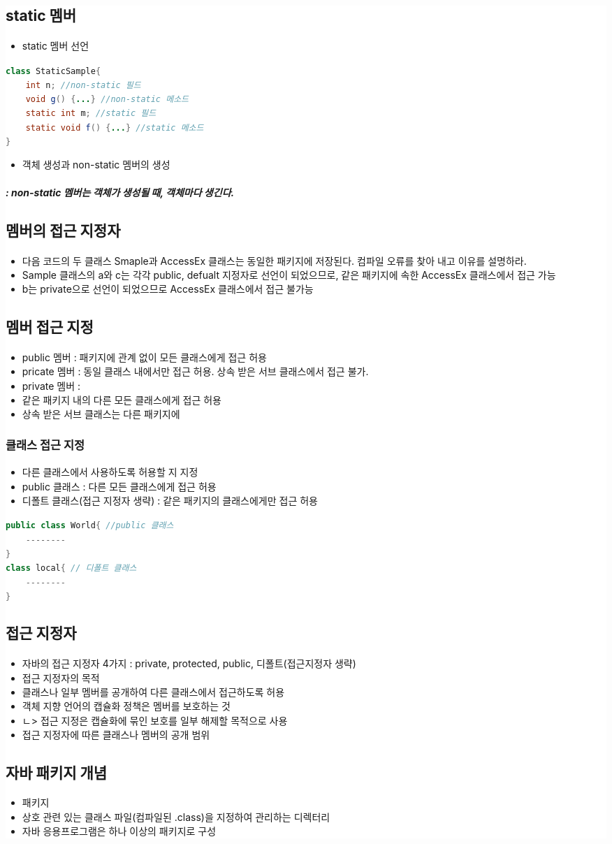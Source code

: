 ## static 멤버
* static 멤버 선언
```java
class StaticSample{
    int n; //non-static 필드
    void g() {...} //non-static 메소드
    static int m; //static 필드
    static void f() {...} //static 메소드
}
```
* 객체 생성과 non-static 멤버의 생성
##### : non-static 멤버는 객체가 생성될 때, 객체마다 생긴다.

## 멤버의 접근 지정자
* 다음 코드의 두 클래스 Smaple과 AccessEx 클래스는 동일한 패키지에 저장된다. 컴파일 오류를 찾아 내고 이유를 설명하라.
* Sample 클래스의 a와 c는 각각 public, defualt 지정자로 선언이 되었으므로, 같은 패키지에 속한 AccessEx 클래스에서 접근 가능
* b는 private으로 선언이 되었으므로 AccessEx 클래스에서 접근 불가능

## 멤버 접근 지정
* public 멤버 : 패키지에 관계 없이 모든 클래스에게 접근 허용
* pricate 멤버 : 동일 클래스 내에서만 접근 허용. 상속 받은 서브 클래스에서 접근 불가.
* private 멤버 :
* 같은 패키지 내의 다른 모든 클래스에게 접근 허용
* 상속 받은 서브 클래스는 다른 패키지에 

### 클래스 접근 지정
* 다른 클래스에서 사용하도록 허용할 지 지정
* public 클래스 : 다른 모든 클래스에게 접근 허용
* 디폴트 클래스(접근 지정자 생략) : 같은 패키지의 클래스에게만 접근 허용
```java
public class World{ //public 클래스
    --------
}
class local{ // 디폴트 클래스
    --------
}
```

## 접근 지정자
* 자바의 접근 지정자 4가지 : private, protected, public, 디폴트(접근지정자 생략)
* 접근 지정자의 목적
* 클래스나 일부 멤버를 공개하여 다른 클래스에서 접근하도록 허용
* 객체 지향 언어의 캡슐화 정책은 멤버를 보호하는 것 
* ㄴ> 접근 지정은 캡슐화에 묶인 보호를 일부 해제할 목적으로 사용
* 접근 지정자에 따른 클래스나 멤버의 공개 범위

## 자바 패키지 개념
* 패키지 
* 상호 관련 있는 클래스 파일(컴파일된 .class)을 지정하여 관리하는 디렉터리
* 자바 응용프로그램은 하나 이상의 패키지로 구성
